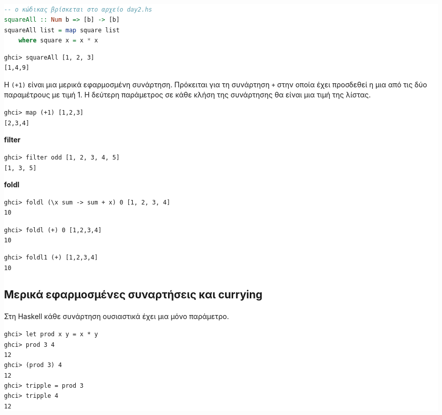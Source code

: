 ```hs
-- ο κώδικας βρίσκεται στο αρχείο day2.hs
squareAll :: Num b => [b] -> [b]
squareAll list = map square list
    where square x = x * x
```

```
ghci> squareAll [1, 2, 3]
[1,4,9]
```

H `(+1)` είναι μια μερικά εφαρμοσμένη συνάρτηση. Πρόκειται για τη συνάρτηση `+` στην οποία έχει προσδεθεί η μια από τις δύο παραμέτρους με τιμή 1. Η δεύτερη παράμετρος σε κάθε κλήση της συνάρτησης θα είναι μια τιμή της λίστας.

```
ghci> map (+1) [1,2,3]
[2,3,4]
```

**filter**

```
ghci> filter odd [1, 2, 3, 4, 5]
[1, 3, 5]
```

**foldl**

```
ghci> foldl (\x sum -> sum + x) 0 [1, 2, 3, 4]
10
```

```
ghci> foldl (+) 0 [1,2,3,4]
10
```

```
ghci> foldl1 (+) [1,2,3,4]
10
```

## Μερικά εφαρμοσμένες συναρτήσεις και currying

Στη Haskell κάθε συνάρτηση ουσιαστικά έχει μια μόνο παράμετρο.

```
ghci> let prod x y = x * y
ghci> prod 3 4
12
ghci> (prod 3) 4
12
ghci> tripple = prod 3
ghci> tripple 4
12
```
